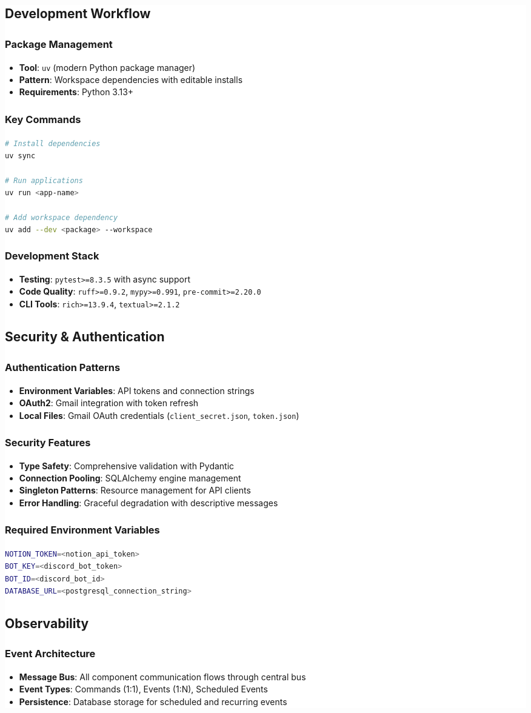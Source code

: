## Development Workflow

### Package Management
- **Tool**: `uv` (modern Python package manager)
- **Pattern**: Workspace dependencies with editable installs
- **Requirements**: Python 3.13+

### Key Commands
```bash
# Install dependencies
uv sync

# Run applications  
uv run <app-name>

# Add workspace dependency
uv add --dev <package> --workspace
```

### Development Stack
- **Testing**: `pytest>=8.3.5` with async support
- **Code Quality**: `ruff>=0.9.2`, `mypy>=0.991`, `pre-commit>=2.20.0`
- **CLI Tools**: `rich>=13.9.4`, `textual>=2.1.2`

## Security & Authentication

### Authentication Patterns
- **Environment Variables**: API tokens and connection strings
- **OAuth2**: Gmail integration with token refresh
- **Local Files**: Gmail OAuth credentials (`client_secret.json`, `token.json`)

### Security Features
- **Type Safety**: Comprehensive validation with Pydantic
- **Connection Pooling**: SQLAlchemy engine management
- **Singleton Patterns**: Resource management for API clients
- **Error Handling**: Graceful degradation with descriptive messages

### Required Environment Variables
```bash
NOTION_TOKEN=<notion_api_token>
BOT_KEY=<discord_bot_token>
BOT_ID=<discord_bot_id>
DATABASE_URL=<postgresql_connection_string>
```

## Observability

### Event Architecture
- **Message Bus**: All component communication flows through central bus
- **Event Types**: Commands (1:1), Events (1:N), Scheduled Events
- **Persistence**: Database storage for scheduled and recurring events
